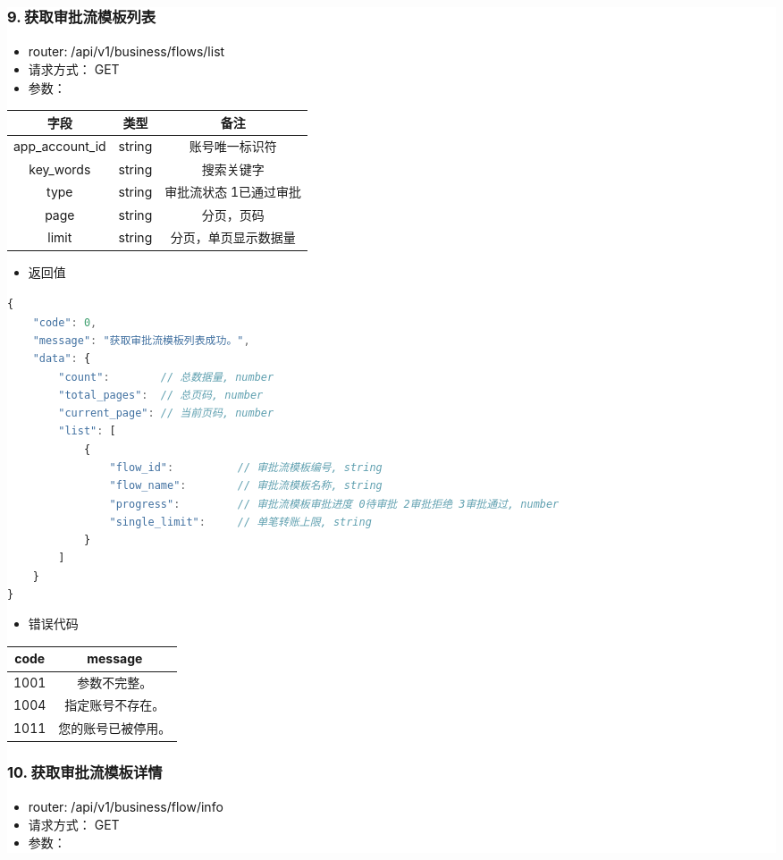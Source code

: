 ### 9. 获取审批流模板列表

- router:  /api/v1/business/flows/list
- 请求方式： GET
- 参数：

|      字段      |  类型  |          备注          |
| :------------: | :----: | :--------------------: |
| app_account_id | string |     账号唯一标识符     |
|   key_words    | string |       搜索关键字       |
|      type      | string | 审批流状态 1已通过审批 |
|      page      | string |       分页，页码       |
|     limit      | string |  分页，单页显示数据量  |

- 返回值

```javascript
{
    "code": 0,
    "message": "获取审批流模板列表成功。",
    "data": {
        "count": 		// 总数据量, number
        "total_pages":  // 总页码, number
        "current_page":	// 当前页码, number
        "list": [
            {
                "flow_id":          // 审批流模板编号, string
                "flow_name":        // 审批流模板名称, string
                "progress":         // 审批流模板审批进度 0待审批 2审批拒绝 3审批通过, number
                "single_limit":     // 单笔转账上限, string
            }
        ]
    }
}
```

- 错误代码

| code |      message       |
| :--: | :----------------: |
| 1001 |    参数不完整。    |
| 1004 |  指定账号不存在。  |
| 1011 | 您的账号已被停用。 |

### 10. 获取审批流模板详情

- router:  /api/v1/business/flow/info
- 请求方式： GET
- 参数：
